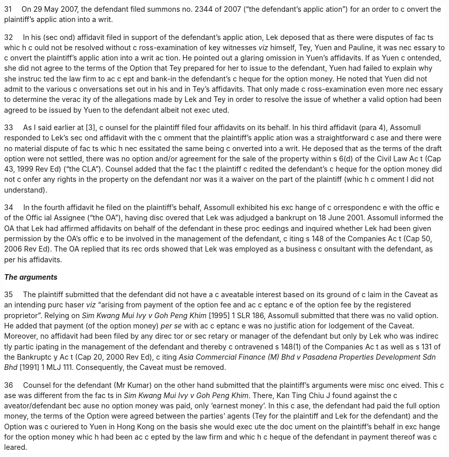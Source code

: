31     On 29 May 2007, the defendant filed summons no. 2344 of 2007 (“the defendant’s applic ation”) for an order to c onvert the plaintiff’s applic ation into a writ. 

32     In his (sec ond) affidavit filed in support of the defendant’s applic ation, Lek deposed that as there were disputes of fac ts whic h c ould not be resolved without c ross-examination of key witnesses _viz_ himself, Tey, Yuen and Pauline, it was nec essary to c onvert the plaintiff’s applic ation into a writ ac tion. He pointed out a glaring omission in Yuen’s affidavits. If as Yuen c ontended, she did not agree to the terms of the Option that Tey prepared for her to issue to the defendant, Yuen had failed to explain why she instruc ted the law firm to ac c ept and bank-in the defendant’s c heque for the option money. He noted that Yuen did not admit to the various c onversations set out in his and in Tey’s affidavits. That only made c ross-examination even more nec essary to determine the verac ity of the allegations made by Lek and Tey in order to resolve the issue of whether a valid option had been agreed to be issued by Yuen to the defendant albeit not exec uted. 

33     As I said earlier at [3], c ounsel for the plaintiff filed four affidavits on its behalf. In his third affidavit (para 4), Assomull responded to Lek’s sec ond affidavit with the c omment that the plaintiff’s applic ation was a straightforward c ase and there were no material dispute of fac ts whic h nec essitated the same being c onverted into a writ. He deposed that as the terms of the draft option were not settled, there was no option and/or agreement for the sale of the property within s 6(d) of the Civil Law Ac t (Cap 43, 1999 Rev Ed) (“the CLA”). Counsel added that the fac t the plaintiff c redited the defendant’s c heque for the option money did not c onfer any rights in the property on the defendant nor was it a waiver on the part of the plaintiff (whic h c omment I did not understand). 

34     In the fourth affidavit he filed on the plaintiff’s behalf, Assomull exhibited his exc hange of c orrespondenc e with the offic e of the Offic ial Assignee (“the OA”), having disc overed that Lek was adjudged a bankrupt on 18 June 2001. Assomull informed the OA that Lek had affirmed affidavits on behalf of the defendant in these proc eedings and inquired whether Lek had been given permission by the OA’s offic e to be involved in the management of the defendant, c iting s 148 of the Companies Ac t (Cap 50, 2006 Rev Ed). The OA replied that its rec ords showed that Lek was employed as a business c onsultant with the defendant, as per his affidavits. 

**_The arguments_** 


35     The plaintiff submitted that the defendant did not have a c aveatable interest based on its ground of c laim in the Caveat as an intending purc haser _viz_ “arising from payment of the option fee and ac c eptanc e of the option fee by the registered proprietor”. Relying on _Sim Kwang Mui Ivy v Goh Peng Khim_ <span class="citation">[1995] 1 SLR 186</span>, Assomull submitted that there was no valid option. He added that payment (of the option money) _per se_ with ac c eptanc e was no justific ation for lodgement of the Caveat. Moreover, no affidavit had been filed by any direc tor or sec retary or manager of the defendant but only by Lek who was indirec tly partic ipating in the management of the defendant and thereby c ontravened s 148(1) of the Companies Ac t as well as s 131 of the Bankruptc y Ac t (Cap 20, 2000 Rev Ed), c iting _Asia Commercial Finance (M) Bhd v Pasadena Properties Development Sdn Bhd_ [1991] 1 MLJ 111. Consequently, the Caveat must be removed. 

36     Counsel for the defendant (Mr Kumar) on the other hand submitted that the plaintiff’s arguments were misc onc eived. This c ase was different from the fac ts in _Sim Kwang Mui Ivy v Goh Peng Khim_. There, Kan Ting Chiu J found against the c aveator/defendant bec ause no option money was paid, only ‘earnest money’. In this c ase, the defendant had paid the full option money, the terms of the Option were agreed between the parties’ agents (Tey for the plaintiff and Lek for the defendant) and the Option was c ouriered to Yuen in Hong Kong on the basis she would exec ute the doc ument on the plaintiff’s behalf in exc hange for the option money whic h had been ac c epted by the law firm and whic h c heque of the defendant in payment thereof was c leared. 
